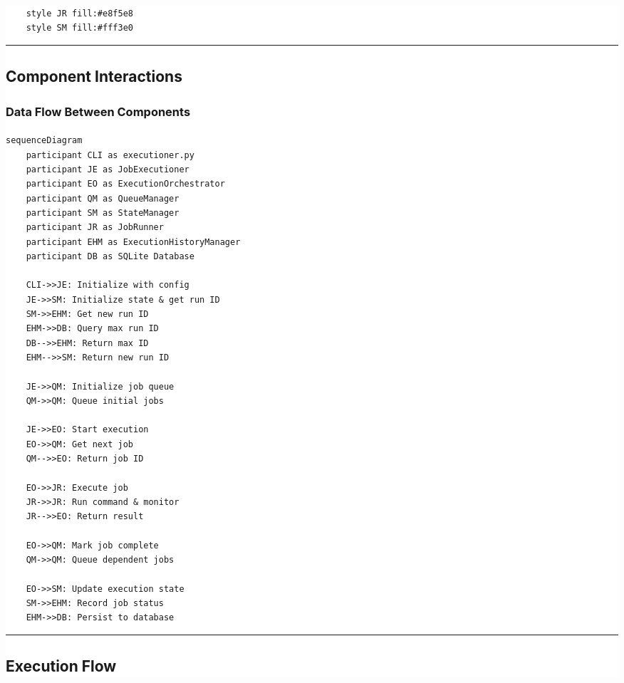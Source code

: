 ```mermaid
    style JR fill:#e8f5e8
    style SM fill:#fff3e0
```

---

## Component Interactions

### Data Flow Between Components

```mermaid
sequenceDiagram
    participant CLI as executioner.py
    participant JE as JobExecutioner
    participant EO as ExecutionOrchestrator
    participant QM as QueueManager
    participant SM as StateManager
    participant JR as JobRunner
    participant EHM as ExecutionHistoryManager
    participant DB as SQLite Database
    
    CLI->>JE: Initialize with config
    JE->>SM: Initialize state & get run ID
    SM->>EHM: Get new run ID
    EHM->>DB: Query max run ID
    DB-->>EHM: Return max ID
    EHM-->>SM: Return new run ID
    
    JE->>QM: Initialize job queue
    QM->>QM: Queue initial jobs
    
    JE->>EO: Start execution
    EO->>QM: Get next job
    QM-->>EO: Return job ID
    
    EO->>JR: Execute job
    JR->>JR: Run command & monitor
    JR-->>EO: Return result
    
    EO->>QM: Mark job complete
    QM->>QM: Queue dependent jobs
    
    EO->>SM: Update execution state
    SM->>EHM: Record job status
    EHM->>DB: Persist to database
```

---

## Execution Flow

